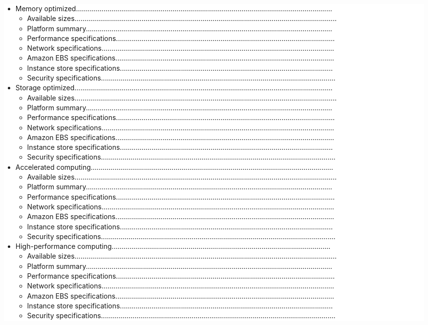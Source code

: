    - Memory optimized..................................................................................................................................
      - Available sizes.....................................................................................................................................
      - Platform summary.............................................................................................................................
      - Performance specifications...............................................................................................................
      - Network specifications......................................................................................................................
      - Amazon EBS specifications...............................................................................................................
      - Instance store specifications............................................................................................................
      - Security specifications.......................................................................................................................
   - Storage optimized...................................................................................................................................
      - Available sizes.....................................................................................................................................
      - Platform summary.............................................................................................................................
      - Performance specifications...............................................................................................................
      - Network specifications......................................................................................................................
      - Amazon EBS specifications...............................................................................................................
      - Instance store specifications............................................................................................................
      - Security specifications.......................................................................................................................
   - Accelerated computing...........................................................................................................................
      - Available sizes.....................................................................................................................................
      - Platform summary.............................................................................................................................
      - Performance specifications...............................................................................................................
      - Network specifications......................................................................................................................
      - Amazon EBS specifications...............................................................................................................
      - Instance store specifications............................................................................................................
      - Security specifications.......................................................................................................................
   - High-performance computing...............................................................................................................
      - Available sizes.....................................................................................................................................
      - Platform summary.............................................................................................................................
      - Performance specifications...............................................................................................................
      - Network specifications......................................................................................................................
      - Amazon EBS specifications...............................................................................................................
      - Instance store specifications............................................................................................................
      - Security specifications.......................................................................................................................